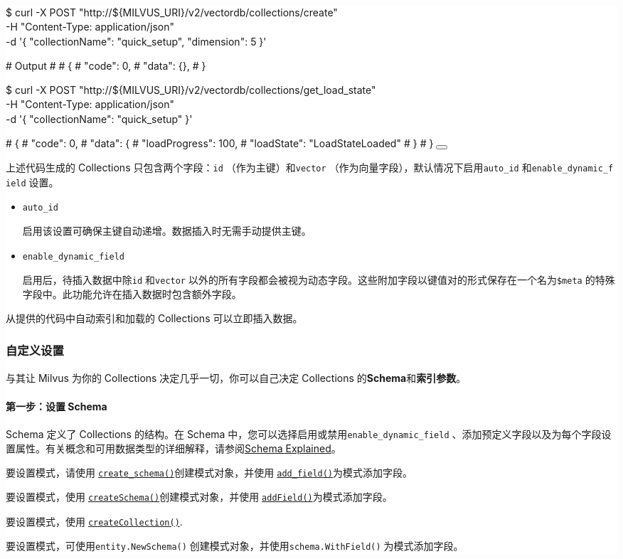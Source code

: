 $ curl -X POST <span class="hljs-string">&quot;http://<span class="hljs-variable">${MILVUS_URI}</span>/v2/vectordb/collections/create&quot;</span> \
-H <span class="hljs-string">&quot;Content-Type: application/json&quot;</span> \
-d <span class="hljs-string">&#x27;{
  &quot;collectionName&quot;: &quot;quick_setup&quot;,
  &quot;dimension&quot;: 5
}&#x27;</span>

<span class="hljs-comment"># Output</span>
<span class="hljs-comment">#</span>
<span class="hljs-comment"># {</span>
<span class="hljs-comment">#     &quot;code&quot;: 0,</span>
<span class="hljs-comment">#     &quot;data&quot;: {},</span>
<span class="hljs-comment"># }</span>

$ curl -X POST <span class="hljs-string">&quot;http://<span class="hljs-variable">${MILVUS_URI}</span>/v2/vectordb/collections/get_load_state&quot;</span> \
-H <span class="hljs-string">&quot;Content-Type: application/json&quot;</span> \
-d <span class="hljs-string">&#x27;{
  &quot;collectionName&quot;: &quot;quick_setup&quot;
}&#x27;</span>

<span class="hljs-comment"># {</span>
<span class="hljs-comment">#     &quot;code&quot;: 0,</span>
<span class="hljs-comment">#     &quot;data&quot;: {</span>
<span class="hljs-comment">#         &quot;loadProgress&quot;: 100,</span>
<span class="hljs-comment">#         &quot;loadState&quot;: &quot;LoadStateLoaded&quot;</span>
<span class="hljs-comment">#     }</span>
<span class="hljs-comment"># }</span>
<button class="copy-code-btn"></button></code></pre>
<p>上述代码生成的 Collections 只包含两个字段：<code translate="no">id</code> （作为主键）和<code translate="no">vector</code> （作为向量字段），默认情况下启用<code translate="no">auto_id</code> 和<code translate="no">enable_dynamic_field</code> 设置。</p>
<ul>
<li><p><code translate="no">auto_id</code></p>
<p>启用该设置可确保主键自动递增。数据插入时无需手动提供主键。</p></li>
<li><p><code translate="no">enable_dynamic_field</code></p>
<p>启用后，待插入数据中除<code translate="no">id</code> 和<code translate="no">vector</code> 以外的所有字段都会被视为动态字段。这些附加字段以键值对的形式保存在一个名为<code translate="no">$meta</code> 的特殊字段中。此功能允许在插入数据时包含额外字段。</p></li>
</ul>
<p>从提供的代码中自动索引和加载的 Collections 可以立即插入数据。</p>
<h3 id="Customized-setup" class="common-anchor-header">自定义设置</h3><p>与其让 Milvus 为你的 Collections 决定几乎一切，你可以自己决定 Collections 的<strong>Schema</strong>和<strong>索引参数</strong>。</p>
<h4 id="Step-1-Set-up-schema" class="common-anchor-header">第一步：设置 Schema</h4><p>Schema 定义了 Collections 的结构。在 Schema 中，您可以选择启用或禁用<code translate="no">enable_dynamic_field</code> 、添加预定义字段以及为每个字段设置属性。有关概念和可用数据类型的详细解释，请参阅<a href="/docs/zh/v2.4.x/schema.md">Schema Explained</a>。</p>
<div class="language-python">
<p>要设置模式，请使用 <a href="https://milvus.io/api-reference/pymilvus/v2.4.x/MilvusClient/Collections/create_schema.md"><code translate="no">create_schema()</code></a>创建模式对象，并使用 <a href="https://milvus.io/api-reference/pymilvus/v2.4.x/MilvusClient/CollectionSchema/add_field.md"><code translate="no">add_field()</code></a>为模式添加字段。</p>
</div>
<div class="language-java">
<p>要设置模式，使用 <a href="https://milvus.io/api-reference/java/v2.4.x/v2/Collections/createSchema.md"><code translate="no">createSchema()</code></a>创建模式对象，并使用 <a href="https://milvus.io/api-reference/java/v2.4.x/v2/CollectionSchema/addField.md"><code translate="no">addField()</code></a>为模式添加字段。</p>
</div>
<div class="language-javascript">
<p>要设置模式，使用 <a href="https://milvus.io/api-reference/node/v2.4.x/Collections/createCollection.md"><code translate="no">createCollection()</code></a>.</p>
</div>
</div>
<div class="language-go">
<p>要设置模式，可使用<code translate="no">entity.NewSchema()</code> 创建模式对象，并使用<code translate="no">schema.WithField()</code> 为模式添加字段。</p>
